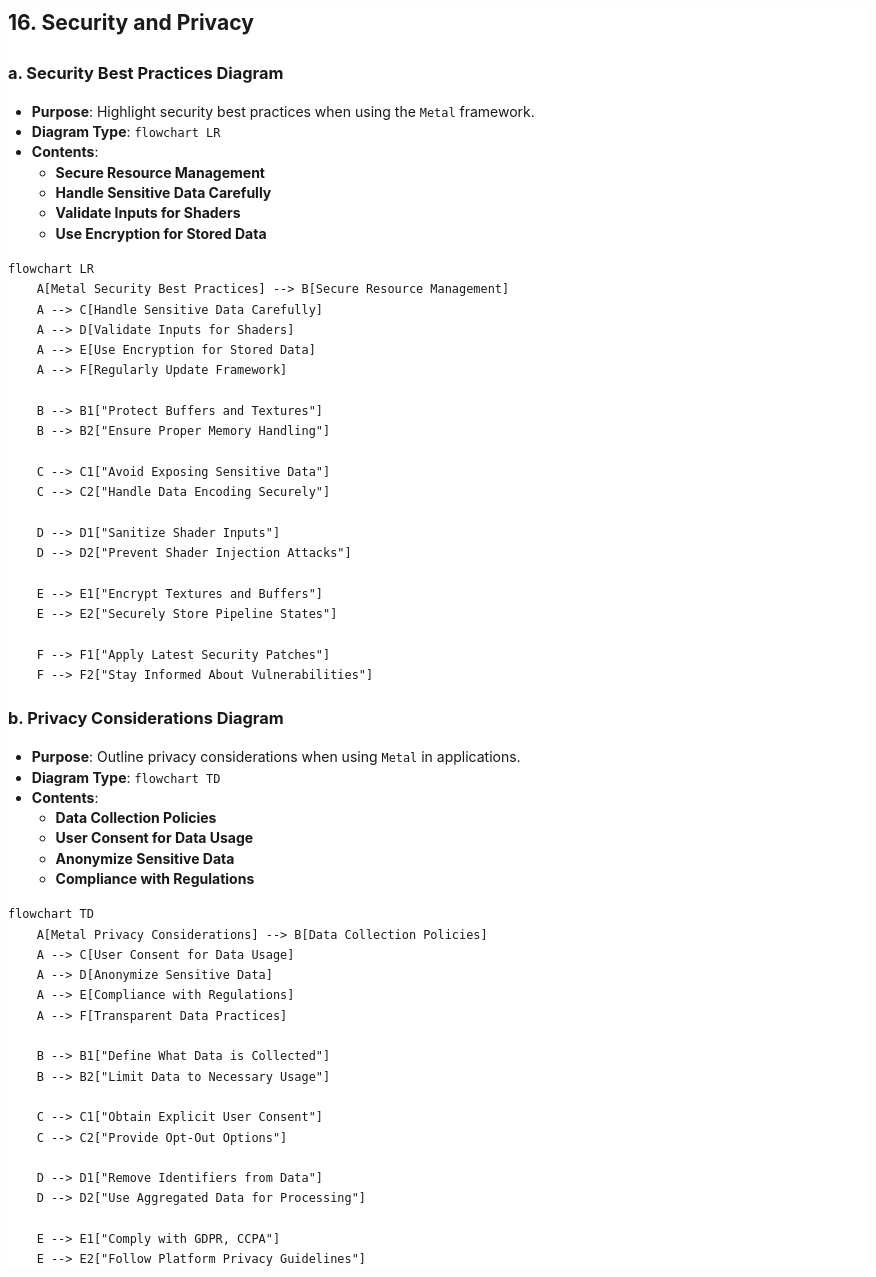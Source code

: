 
## **16. Security and Privacy**

### **a. Security Best Practices Diagram**
- **Purpose**: Highlight security best practices when using the `Metal` framework.
- **Diagram Type**: `flowchart LR`
- **Contents**:
  - **Secure Resource Management**
  - **Handle Sensitive Data Carefully**
  - **Validate Inputs for Shaders**
  - **Use Encryption for Stored Data**

```mermaid
flowchart LR
    A[Metal Security Best Practices] --> B[Secure Resource Management]
    A --> C[Handle Sensitive Data Carefully]
    A --> D[Validate Inputs for Shaders]
    A --> E[Use Encryption for Stored Data]
    A --> F[Regularly Update Framework]

    B --> B1["Protect Buffers and Textures"]
    B --> B2["Ensure Proper Memory Handling"]

    C --> C1["Avoid Exposing Sensitive Data"]
    C --> C2["Handle Data Encoding Securely"]

    D --> D1["Sanitize Shader Inputs"]
    D --> D2["Prevent Shader Injection Attacks"]

    E --> E1["Encrypt Textures and Buffers"]
    E --> E2["Securely Store Pipeline States"]

    F --> F1["Apply Latest Security Patches"]
    F --> F2["Stay Informed About Vulnerabilities"]
```

### **b. Privacy Considerations Diagram**
- **Purpose**: Outline privacy considerations when using `Metal` in applications.
- **Diagram Type**: `flowchart TD`
- **Contents**:
  - **Data Collection Policies**
  - **User Consent for Data Usage**
  - **Anonymize Sensitive Data**
  - **Compliance with Regulations**

```mermaid
flowchart TD
    A[Metal Privacy Considerations] --> B[Data Collection Policies]
    A --> C[User Consent for Data Usage]
    A --> D[Anonymize Sensitive Data]
    A --> E[Compliance with Regulations]
    A --> F[Transparent Data Practices]

    B --> B1["Define What Data is Collected"]
    B --> B2["Limit Data to Necessary Usage"]

    C --> C1["Obtain Explicit User Consent"]
    C --> C2["Provide Opt-Out Options"]

    D --> D1["Remove Identifiers from Data"]
    D --> D2["Use Aggregated Data for Processing"]

    E --> E1["Comply with GDPR, CCPA"]
    E --> E2["Follow Platform Privacy Guidelines"]
```
